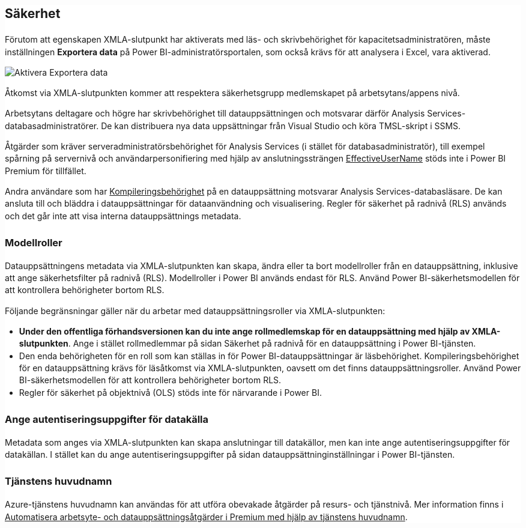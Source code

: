 ## <a name="security"></a>Säkerhet

Förutom att egenskapen XMLA-slutpunkt har aktiverats med läs- och skrivbehörighet för kapacitetsadministratören, måste inställningen **Exportera data** på Power BI-administratörsportalen, som också krävs för att analysera i Excel, vara aktiverad.

![Aktivera Exportera data](media/service-premium-connect-tools/xmla-endpoint-export-data.png)

Åtkomst via XMLA-slutpunkten kommer att respektera säkerhetsgrupp medlemskapet på arbetsytans/appens nivå.

Arbetsytans deltagare och högre har skrivbehörighet till datauppsättningen och motsvarar därför Analysis Services-databasadministratörer. De kan distribuera nya data uppsättningar från Visual Studio och köra TMSL-skript i SSMS.

Åtgärder som kräver serveradministratörsbehörighet för Analysis Services (i stället för databasadministratör), till exempel spårning på servernivå och användarpersonifiering med hjälp av anslutningssträngen [EffectiveUserName](https://docs.microsoft.com/analysis-services/instances/connection-string-properties-analysis-services?view=power-bi-premium-current#bkmk_auth) stöds inte i Power BI Premium för tillfället.

Andra användare som har [Kompileringsbehörighet](../connect-data/service-datasets-build-permissions.md) på en datauppsättning motsvarar Analysis Services-databasläsare. De kan ansluta till och bläddra i datauppsättningar för dataanvändning och visualisering. Regler för säkerhet på radnivå (RLS) används och det går inte att visa interna datauppsättnings metadata.

### <a name="model-roles"></a>Modellroller

Datauppsättningens metadata via XMLA-slutpunkten kan skapa, ändra eller ta bort modellroller från en datauppsättning, inklusive att ange säkerhetsfilter på radnivå (RLS). Modellroller i Power BI används endast för RLS. Använd Power BI-säkerhetsmodellen för att kontrollera behörigheter bortom RLS.

Följande begränsningar gäller när du arbetar med datauppsättningsroller via XMLA-slutpunkten:

- **Under den offentliga förhandsversionen kan du inte ange rollmedlemskap för en datauppsättning med hjälp av XMLA-slutpunkten**. Ange i stället rollmedlemmar på sidan Säkerhet på radnivå för en datauppsättning i Power BI-tjänsten.
- Den enda behörigheten för en roll som kan ställas in för Power BI-datauppsättningar är läsbehörighet. Kompileringsbehörighet för en datauppsättning krävs för läsåtkomst via XMLA-slutpunkten, oavsett om det finns datauppsättningsroller. Använd Power BI-säkerhetsmodellen för att kontrollera behörigheter bortom RLS.
- Regler för säkerhet på objektnivå (OLS) stöds inte för närvarande i Power BI.

### <a name="setting-data-source-credentials"></a>Ange autentiseringsuppgifter för datakälla

Metadata som anges via XMLA-slutpunkten kan skapa anslutningar till datakällor, men kan inte ange autentiseringsuppgifter för datakällan. I stället kan du ange autentiseringsuppgifter på sidan datauppsättninginställningar i Power BI-tjänsten.

### <a name="service-principals"></a>Tjänstens huvudnamn

Azure-tjänstens huvudnamn kan användas för att utföra obevakade åtgärder på resurs- och tjänstnivå. Mer information finns i [Automatisera arbetsyte- och datauppsättningsåtgärder i Premium med hjälp av tjänstens huvudnamn](service-premium-service-principal.md).
